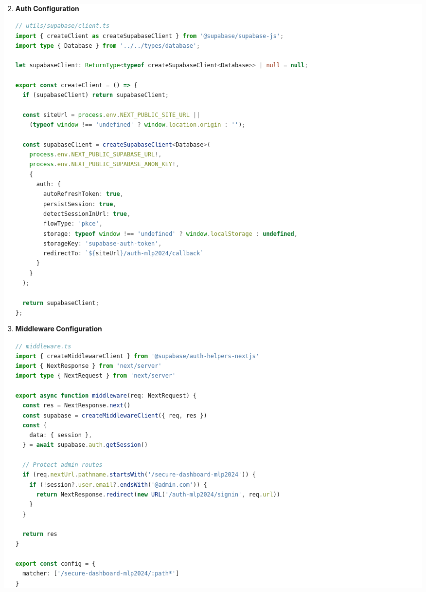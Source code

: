 2. **Auth Configuration**
   ```typescript
   // utils/supabase/client.ts
   import { createClient as createSupabaseClient } from '@supabase/supabase-js';
   import type { Database } from '../../types/database';

   let supabaseClient: ReturnType<typeof createSupabaseClient<Database>> | null = null;

   export const createClient = () => {
     if (supabaseClient) return supabaseClient;

     const siteUrl = process.env.NEXT_PUBLIC_SITE_URL || 
       (typeof window !== 'undefined' ? window.location.origin : '');

     const supabaseClient = createSupabaseClient<Database>(
       process.env.NEXT_PUBLIC_SUPABASE_URL!,
       process.env.NEXT_PUBLIC_SUPABASE_ANON_KEY!,
       {
         auth: {
           autoRefreshToken: true,
           persistSession: true,
           detectSessionInUrl: true,
           flowType: 'pkce',
           storage: typeof window !== 'undefined' ? window.localStorage : undefined,
           storageKey: 'supabase-auth-token',
           redirectTo: `${siteUrl}/auth-mlp2024/callback`
         }
       }
     );

     return supabaseClient;
   };
   ```

3. **Middleware Configuration**
   ```typescript
   // middleware.ts
   import { createMiddlewareClient } from '@supabase/auth-helpers-nextjs'
   import { NextResponse } from 'next/server'
   import type { NextRequest } from 'next/server'

   export async function middleware(req: NextRequest) {
     const res = NextResponse.next()
     const supabase = createMiddlewareClient({ req, res })
     const {
       data: { session },
     } = await supabase.auth.getSession()

     // Protect admin routes
     if (req.nextUrl.pathname.startsWith('/secure-dashboard-mlp2024')) {
       if (!session?.user.email?.endsWith('@admin.com')) {
         return NextResponse.redirect(new URL('/auth-mlp2024/signin', req.url))
       }
     }

     return res
   }

   export const config = {
     matcher: ['/secure-dashboard-mlp2024/:path*']
   }
   ```
